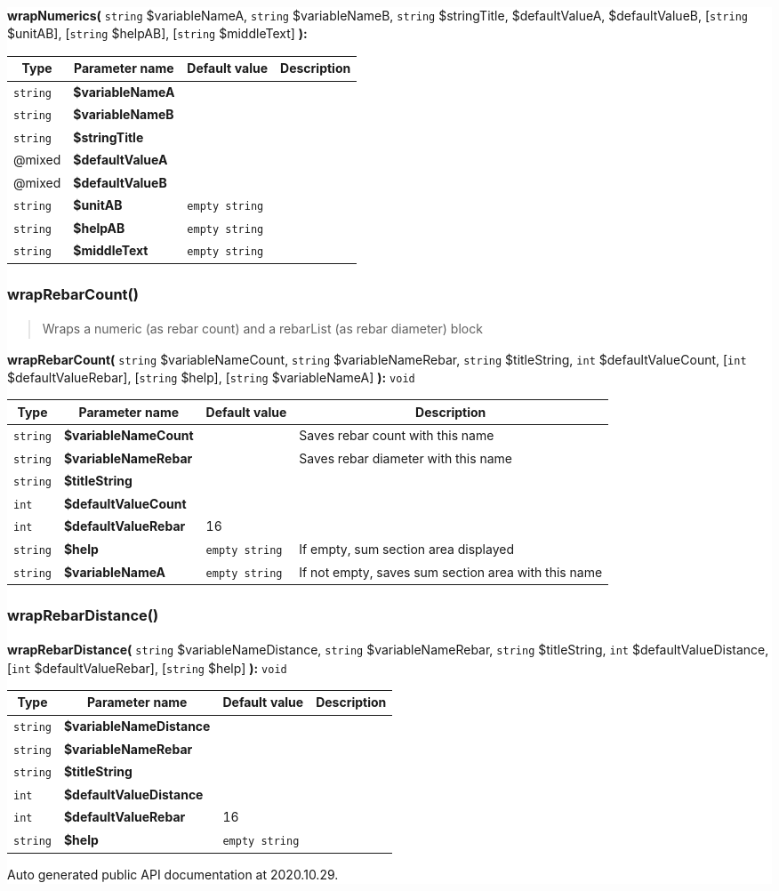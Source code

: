 **wrapNumerics(** `string`  $variableNameA, `string`  $variableNameB, `string`  $stringTitle,  $defaultValueA,  $defaultValueB, [`string`  $unitAB], [`string`  $helpAB], [`string`  $middleText] **):** 

| Type | Parameter name | Default value | Description |
| --- | --- | --- | --- |
| `string`  | **$variableNameA** |  |  |
| `string`  | **$variableNameB** |  |  |
| `string`  | **$stringTitle** |  |  |
| @mixed  | **$defaultValueA** |  |  |
| @mixed  | **$defaultValueB** |  |  |
| `string`  | **$unitAB** | `empty string` |  |
| `string`  | **$helpAB** | `empty string` |  |
| `string`  | **$middleText** | `empty string` |  |
### wrapRebarCount()

> Wraps a numeric (as rebar count) and a rebarList (as rebar diameter) block  


**wrapRebarCount(** `string`  $variableNameCount, `string`  $variableNameRebar, `string`  $titleString, `int`  $defaultValueCount, [`int`  $defaultValueRebar], [`string`  $help], [`string`  $variableNameA] **):** `void` 

| Type | Parameter name | Default value | Description |
| --- | --- | --- | --- |
| `string`  | **$variableNameCount** |  | Saves rebar count with this name |
| `string`  | **$variableNameRebar** |  | Saves rebar diameter with this name |
| `string`  | **$titleString** |  |  |
| `int`  | **$defaultValueCount** |  |  |
| `int`  | **$defaultValueRebar** | 16 |  |
| `string`  | **$help** | `empty string` | If empty, sum section area displayed |
| `string`  | **$variableNameA** | `empty string` | If not empty, saves sum section area with this name |
### wrapRebarDistance()

**wrapRebarDistance(** `string`  $variableNameDistance, `string`  $variableNameRebar, `string`  $titleString, `int`  $defaultValueDistance, [`int`  $defaultValueRebar], [`string`  $help] **):** `void` 

| Type | Parameter name | Default value | Description |
| --- | --- | --- | --- |
| `string`  | **$variableNameDistance** |  |  |
| `string`  | **$variableNameRebar** |  |  |
| `string`  | **$titleString** |  |  |
| `int`  | **$defaultValueDistance** |  |  |
| `int`  | **$defaultValueRebar** | 16 |  |
| `string`  | **$help** | `empty string` |  |
Auto generated public API documentation at 2020.10.29.
